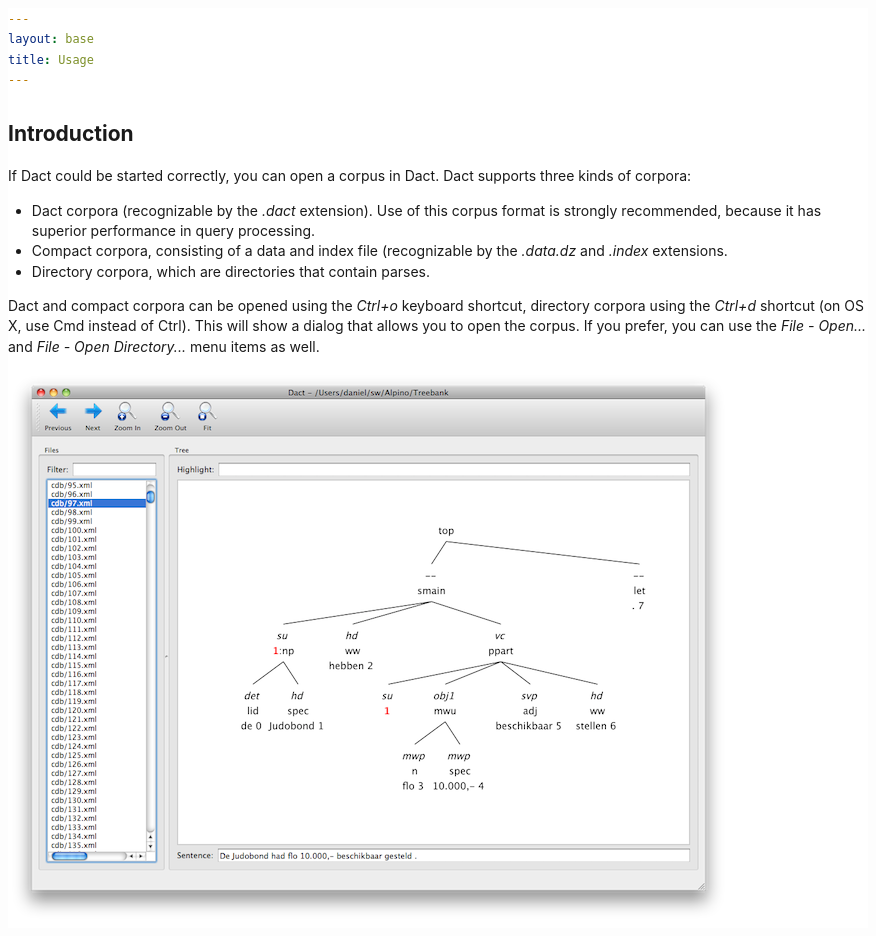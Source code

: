 ```yaml
---
layout: base
title: Usage
---
```


## Introduction

If Dact could be started correctly, you can open a corpus in Dact. Dact
supports three kinds of corpora:

 * Dact corpora (recognizable by the *.dact* extension). Use of this corpus
   format is strongly recommended, because it has superior performance in
   query processing.
 * Compact corpora, consisting of a data and index file (recognizable by
   the *.data.dz* and *.index* extensions.
 * Directory corpora, which are directories that contain parses.

Dact and compact corpora can be opened using the *Ctrl+o* keyboard shortcut,
directory corpora using the *Ctrl+d* shortcut (on OS X, use Cmd instead
of Ctrl). This will show a dialog that allows you to open the corpus. If you
prefer, you can use the *File - Open...* and *File - Open Directory...*
menu items as well.

![Dact main window](images/dact-osx-small.png)
